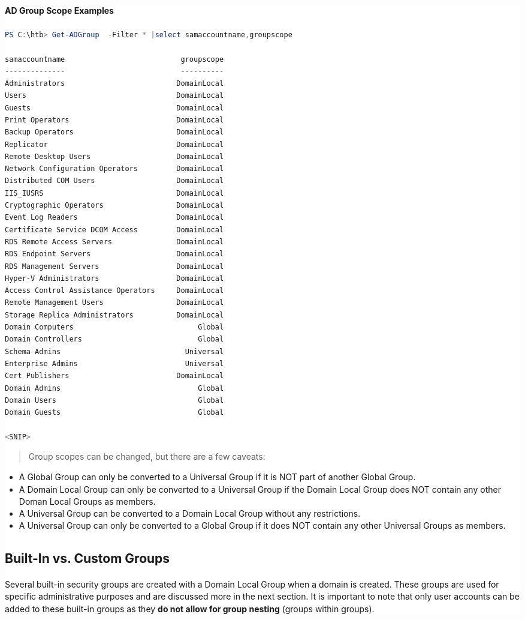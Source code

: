 #### AD Group Scope Examples

```powershell
PS C:\htb> Get-ADGroup  -Filter * |select samaccountname,groupscope

samaccountname                           groupscope
--------------                           ----------
Administrators                          DomainLocal
Users                                   DomainLocal
Guests                                  DomainLocal
Print Operators                         DomainLocal
Backup Operators                        DomainLocal
Replicator                              DomainLocal
Remote Desktop Users                    DomainLocal
Network Configuration Operators         DomainLocal
Distributed COM Users                   DomainLocal
IIS_IUSRS                               DomainLocal
Cryptographic Operators                 DomainLocal
Event Log Readers                       DomainLocal
Certificate Service DCOM Access         DomainLocal
RDS Remote Access Servers               DomainLocal
RDS Endpoint Servers                    DomainLocal
RDS Management Servers                  DomainLocal
Hyper-V Administrators                  DomainLocal
Access Control Assistance Operators     DomainLocal
Remote Management Users                 DomainLocal
Storage Replica Administrators          DomainLocal
Domain Computers                             Global
Domain Controllers                           Global
Schema Admins                             Universal
Enterprise Admins                         Universal
Cert Publishers                         DomainLocal
Domain Admins                                Global
Domain Users                                 Global
Domain Guests                                Global

<SNIP>
```

> Group scopes can be changed, but there are a few caveats:

- A Global Group can only be converted to a Universal Group if it is NOT part of another Global Group.
- A Domain Local Group can only be converted to a Universal Group if the Domain Local Group does NOT contain any other Doman Local Groups as members. 
- A Universal Group can be converted to a Domain Local Group without any restrictions.
- A Universal Group can only be converted to a Global Group if it does NOT contain any other Universal Groups as members. 

## Built-In vs. Custom Groups

Several built-in security groups are created with a Domain Local Group when a domain is created. These groups are used for specific administrative purposes and are discussed more in the next section. It is important to note that only user accounts can be added to these built-in groups as they **do not allow for group nesting** (groups within groups).
